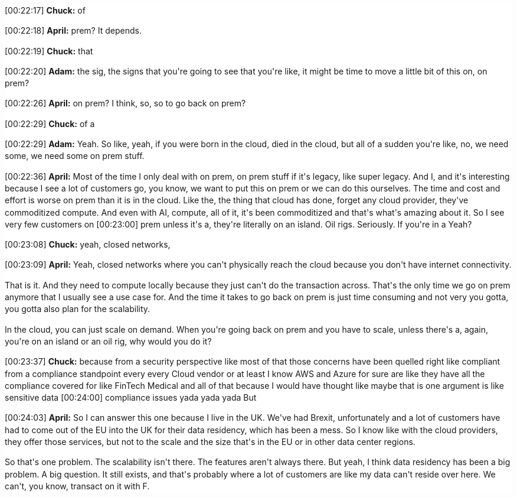 [00:22:17] **Chuck:** of

[00:22:18] **April:** prem? It depends.

[00:22:19] **Chuck:** that

[00:22:20] **Adam:** the sig, the signs that you're going to see that you're
like, it might be time to move a little bit of this on, on prem?

[00:22:26] **April:** on prem? I think, so, so to go back on prem?

[00:22:29] **Chuck:** of a

[00:22:29] **Adam:** Yeah. So like, yeah, if you were born in the cloud, died in
the cloud, but all of a sudden you're like, no, we need some, we need some on
prem stuff.

[00:22:36] **April:** Most of the time I only deal with on prem, on prem stuff
if it's legacy, like super legacy. And I, and it's interesting because I see a
lot of customers go, you know, we want to put this on prem or we can do this
ourselves. The time and cost and effort is worse on prem than it is in the
cloud. Like the, the thing that cloud has done, forget any cloud provider,
they've commoditized compute. And even with AI, compute, all of it, it's been
commoditized and that's what's amazing about it. So I see very few customers on
[00:23:00] prem unless it's a, they're literally on an island. Oil rigs.
Seriously. If you're in a Yeah?

[00:23:08] **Chuck:** yeah, closed networks,

[00:23:09] **April:** Yeah, closed networks where you can't physically reach the
cloud because you don't have internet connectivity.

That is it. And they need to compute locally because they just can't do the
transaction across. That's the only time we go on prem anymore that I usually
see a use case for. And the time it takes to go back on prem is just time
consuming and not very you gotta, you gotta also plan for the scalability.

In the cloud, you can just scale on demand. When you're going back on prem and
you have to scale, unless there's a, again, you're on an island or an oil rig,
why would you do it?

[00:23:37] **Chuck:** because from a security perspective like most of that
those concerns have been quelled right like compliant from a compliance
standpoint every every Cloud vendor or at least I know AWS and Azure for sure
are like they have all the compliance covered for like FinTech Medical and all
of that because I would have thought like maybe that is one argument is like
sensitive data [00:24:00] compliance issues yada yada yada But

[00:24:03] **April:** So I can answer this one because I live in the UK. We've
had Brexit, unfortunately and a lot of customers have had to come out of the EU
into the UK for their data residency, which has been a mess. So I know like with
the cloud providers, they offer those services, but not to the scale and the
size that's in the EU or in other data center regions.

So that's one problem. The scalability isn't there. The features aren't always
there. But yeah, I think data residency has been a big problem. A big question.
It still exists, and that's probably where a lot of customers are like my data
can't reside over here. We can't, you know, transact on it with F.
